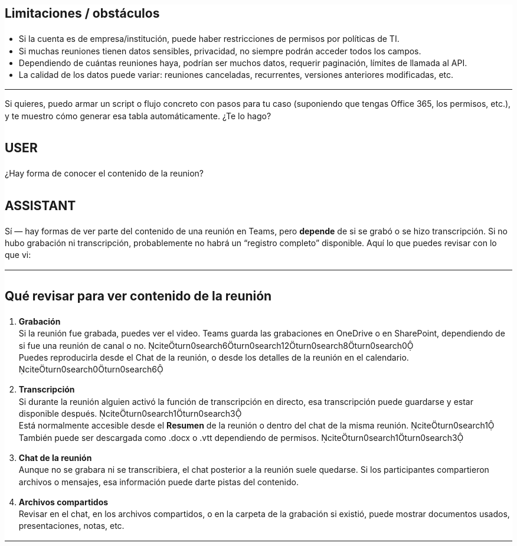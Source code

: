 ## Limitaciones / obstáculos

- Si la cuenta es de empresa/institución, puede haber restricciones de permisos por políticas de TI.  
- Si muchas reuniones tienen datos sensibles, privacidad, no siempre podrán acceder todos los campos.  
- Dependiendo de cuántas reuniones haya, podrían ser muchos datos, requerir paginación, límites de llamada al API.  
- La calidad de los datos puede variar: reuniones canceladas, recurrentes, versiones anteriores modificadas, etc.

---

Si quieres, puedo armar un script o flujo concreto con pasos para tu caso (suponiendo que tengas Office 365, los permisos, etc.), y te muestro cómo generar esa tabla automáticamente. ¿Te lo hago?

## USER
¿Hay forma de conocer el contenido de la reunion?

## ASSISTANT
Sí — hay formas de ver parte del contenido de una reunión en Teams, pero **depende** de si se grabó o se hizo transcripción. Si no hubo grabación ni transcripción, probablemente no habrá un “registro completo” disponible. Aquí lo que puedes revisar con lo que vi:

---

## Qué revisar para ver contenido de la reunión

1. **Grabación**  
   Si la reunión fue grabada, puedes ver el video. Teams guarda las grabaciones en OneDrive o en SharePoint, dependiendo de si fue una reunión de canal o no. citeturn0search6turn0search12turn0search8turn0search0  
   Puedes reproducirla desde el Chat de la reunión, o desde los detalles de la reunión en el calendario. citeturn0search0turn0search6  

2. **Transcripción**  
   Si durante la reunión alguien activó la función de transcripción en directo, esa transcripción puede guardarse y estar disponible después. citeturn0search1turn0search3  
   Está normalmente accesible desde el **Resumen** de la reunión o dentro del chat de la misma reunión. citeturn0search1  
   También puede ser descargada como .docx o .vtt dependiendo de permisos. citeturn0search1turn0search3  

3. **Chat de la reunión**  
   Aunque no se grabara ni se transcribiera, el chat posterior a la reunión suele quedarse. Si los participantes compartieron archivos o mensajes, esa información puede darte pistas del contenido.  

4. **Archivos compartidos**  
   Revisar en el chat, en los archivos compartidos, o en la carpeta de la grabación si existió, puede mostrar documentos usados, presentaciones, notas, etc.  

---
